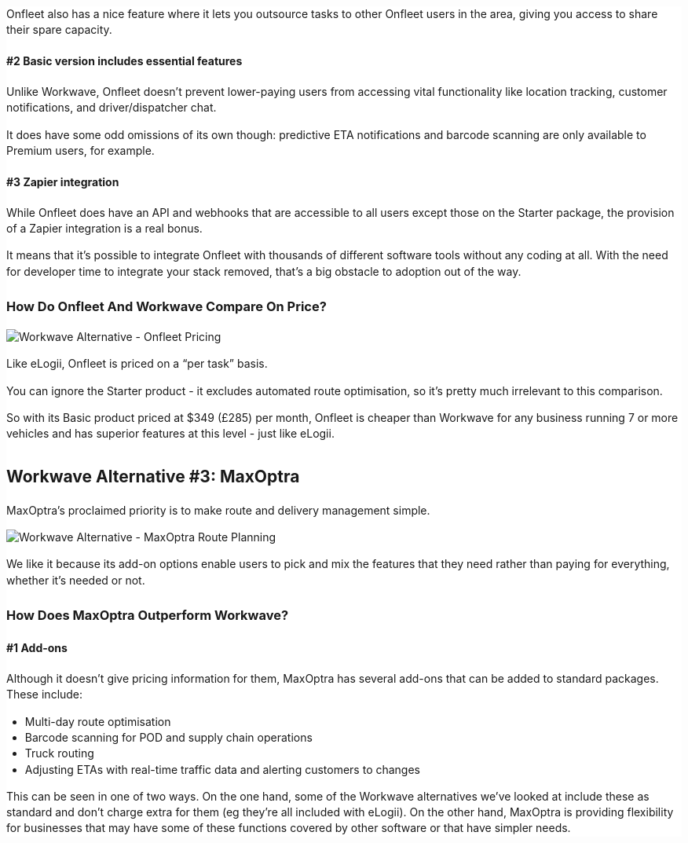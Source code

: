 Onfleet also has a nice feature where it lets you outsource tasks to other Onfleet users in the area, giving you access to share their spare capacity.

#### #2 Basic version includes essential features

Unlike Workwave, Onfleet doesn’t prevent lower-paying users from accessing vital functionality like location tracking, customer notifications, and driver/dispatcher chat.

It does have some odd omissions of its own though: predictive ETA notifications and barcode scanning are only available to Premium users, for example.

#### #3 Zapier integration

While Onfleet does have an API and webhooks that are accessible to all users except those on the Starter package, the provision of a Zapier integration is a real bonus.

It means that it’s possible to integrate Onfleet with thousands of different software tools without any coding at all. With the need for developer time to integrate your stack removed, that’s a big obstacle to adoption out of the way.

### How Do Onfleet And Workwave Compare On Price?

![Workwave Alternative - Onfleet Pricing](/blog/uploads/workwave-alternative-onfleet-pricing.png "Workwave Alternative - Onfleet Pricing")

Like eLogii, Onfleet is priced on a “per task” basis.

You can ignore the Starter product - it excludes automated route optimisation, so it’s pretty much irrelevant to this comparison.

So with its Basic product priced at $349 (£285) per month, Onfleet is cheaper than Workwave for any business running 7 or more vehicles and has superior features at this level - just like eLogii.

## Workwave Alternative #3: MaxOptra

MaxOptra’s proclaimed priority is to make route and delivery management simple.

![Workwave Alternative - MaxOptra Route Planning](/blog/uploads/workwave-alternative-maxoptra-route-planning.jpg "Workwave Alternative - MaxOptra Route Planning")

We like it because its add-on options enable users to pick and mix the features that they need rather than paying for everything, whether it’s needed or not.

### How Does MaxOptra Outperform Workwave?

#### #1 Add-ons

Although it doesn’t give pricing information for them, MaxOptra has several add-ons that can be added to standard packages. These include:

* Multi-day route optimisation
* Barcode scanning for POD and supply chain operations
* Truck routing
* Adjusting ETAs with real-time traffic data and alerting customers to changes

This can be seen in one of two ways. On the one hand, some of the Workwave alternatives we’ve looked at include these as standard and don’t charge extra for them (eg they’re all included with eLogii). On the other hand, MaxOptra is providing flexibility for businesses that may have some of these functions covered by other software or that have simpler needs.
